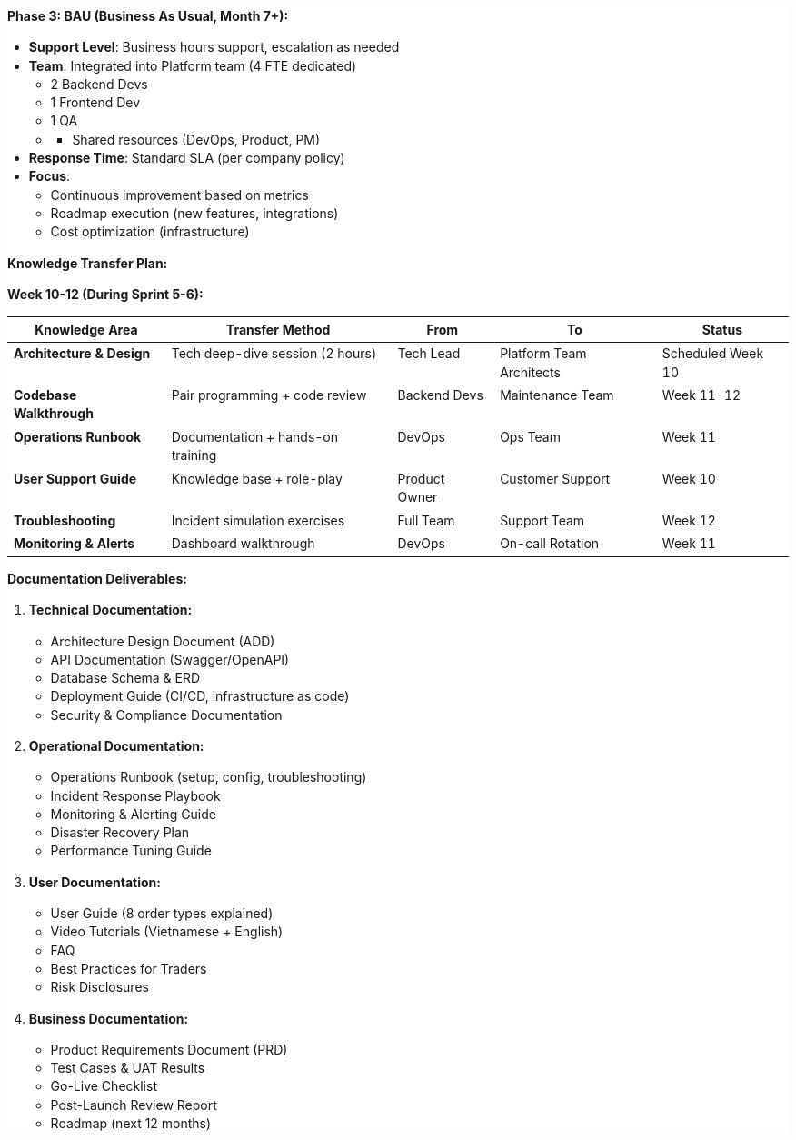 **Phase 3: BAU (Business As Usual, Month 7+):**
- **Support Level**: Business hours support, escalation as needed
- **Team**: Integrated into Platform team (4 FTE dedicated)
  - 2 Backend Devs
  - 1 Frontend Dev
  - 1 QA
  - + Shared resources (DevOps, Product, PM)
- **Response Time**: Standard SLA (per company policy)
- **Focus**:
  - Continuous improvement based on metrics
  - Roadmap execution (new features, integrations)
  - Cost optimization (infrastructure)

**Knowledge Transfer Plan:**

**Week 10-12 (During Sprint 5-6):**

| Knowledge Area | Transfer Method | From | To | Status |
|---------------|----------------|------|-----|--------|
| **Architecture & Design** | Tech deep-dive session (2 hours) | Tech Lead | Platform Team Architects | Scheduled Week 10 |
| **Codebase Walkthrough** | Pair programming + code review | Backend Devs | Maintenance Team | Week 11-12 |
| **Operations Runbook** | Documentation + hands-on training | DevOps | Ops Team | Week 11 |
| **User Support Guide** | Knowledge base + role-play | Product Owner | Customer Support | Week 10 |
| **Troubleshooting** | Incident simulation exercises | Full Team | Support Team | Week 12 |
| **Monitoring & Alerts** | Dashboard walkthrough | DevOps | On-call Rotation | Week 11 |

**Documentation Deliverables:**

1. **Technical Documentation:**
   - Architecture Design Document (ADD)
   - API Documentation (Swagger/OpenAPI)
   - Database Schema & ERD
   - Deployment Guide (CI/CD, infrastructure as code)
   - Security & Compliance Documentation

2. **Operational Documentation:**
   - Operations Runbook (setup, config, troubleshooting)
   - Incident Response Playbook
   - Monitoring & Alerting Guide
   - Disaster Recovery Plan
   - Performance Tuning Guide

3. **User Documentation:**
   - User Guide (8 order types explained)
   - Video Tutorials (Vietnamese + English)
   - FAQ
   - Best Practices for Traders
   - Risk Disclosures

4. **Business Documentation:**
   - Product Requirements Document (PRD)
   - Test Cases & UAT Results
   - Go-Live Checklist
   - Post-Launch Review Report
   - Roadmap (next 12 months)
